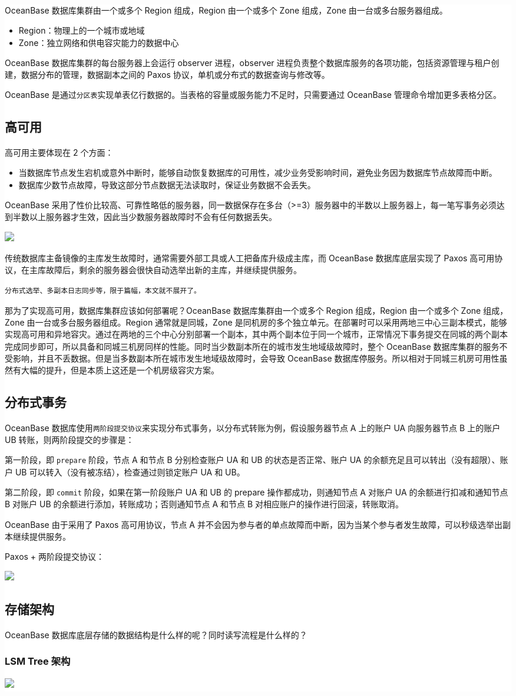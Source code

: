 OceanBase 数据库集群由一个或多个 Region 组成，Region 由一个或多个 Zone 组成，Zone 由一台或多台服务器组成。
- Region：物理上的一个城市或地域
- Zone：独立网络和供电容灾能力的数据中心

OceanBase 数据库集群的每台服务器上会运行 observer 进程，observer 进程负责整个数据库服务的各项功能，包括资源管理与租户创建，数据分布的管理，数据副本之间的 Paxos 协议，单机或分布式的数据查询与修改等。

OceanBase 是通过`分区表`实现单表亿行数据的。当表格的容量或服务能力不足时，只需要通过 OceanBase 管理命令增加更多表格分区。

## 高可用

高可用主要体现在 2 个方面：

- 当数据库节点发生宕机或意外中断时，能够自动恢复数据库的可用性，减少业务受影响时间，避免业务因为数据库节点故障而中断。
- 数据库少数节点故障，导致这部分节点数据无法读取时，保证业务数据不会丢失。

OceanBase 采用了性价比较高、可靠性略低的服务器，同一数据保存在多台（>=3）服务器中的半数以上服务器上，每一笔写事务必须达到半数以上服务器才生效，因此当少数服务器故障时不会有任何数据丢失。

![](http://yano.oss-cn-beijing.aliyuncs.com/blog/20211117145810.png?x-oss-process=style/yano)

传统数据库主备镜像的主库发生故障时，通常需要外部工具或人工把备库升级成主库，而 OceanBase 数据库底层实现了 Paxos 高可用协议，在主库故障后，剩余的服务器会很快自动选举出新的主库，并继续提供服务。

```java
分布式选举、多副本日志同步等，限于篇幅，本文就不展开了。
```

那为了实现高可用，数据库集群应该如何部署呢？OceanBase 数据库集群由一个或多个 Region 组成，Region 由一个或多个 Zone 组成，Zone 由一台或多台服务器组成。Region 通常就是同城，Zone 是同机房的多个独立单元。在部署时可以采用两地三中心三副本模式，能够实现高可用和异地容灾。通过在两地的三个中心分别部署一个副本，其中两个副本位于同一个城市，正常情况下事务提交在同城的两个副本完成同步即可，所以具备和同城三机房同样的性能。同时当少数副本所在的城市发生地域级故障时，整个 OceanBase 数据库集群的服务不受影响，并且不丢数据。但是当多数副本所在城市发生地域级故障时，会导致 OceanBase 数据库停服务。所以相对于同城三机房可用性虽然有大幅的提升，但是本质上这还是一个机房级容灾方案。

## 分布式事务

OceanBase 数据库使用`两阶段提交协议`来实现分布式事务，以分布式转账为例，假设服务器节点 A 上的账户 UA 向服务器节点 B 上的账户 UB 转账，则两阶段提交的步骤是：

第一阶段，即 `prepare` 阶段，节点 A 和节点 B 分别检查账户 UA 和 UB 的状态是否正常、账户 UA 的余额充足且可以转出（没有超限）、账户 UB 可以转入（没有被冻结），检查通过则锁定账户 UA 和 UB。

第二阶段，即 `commit` 阶段，如果在第一阶段账户 UA 和 UB 的 prepare 操作都成功，则通知节点 A 对账户 UA 的余额进行扣减和通知节点 B 对账户 UB 的余额进行添加，转账成功；否则通知节点 A 和节点 B 对相应账户的操作进行回滚，转账取消。

OceanBase 由于采用了 Paxos 高可用协议，节点 A 并不会因为参与者的单点故障而中断，因为当某个参与者发生故障，可以秒级选举出副本继续提供服务。

Paxos + 两阶段提交协议：

![](http://yano.oss-cn-beijing.aliyuncs.com/blog/20211117150820.png?x-oss-process=style/yano)

## 存储架构

OceanBase 数据库底层存储的数据结构是什么样的呢？同时读写流程是什么样的？

### LSM Tree 架构

![](http://yano.oss-cn-beijing.aliyuncs.com/blog/20211117151453.png?x-oss-process=style/yano)
